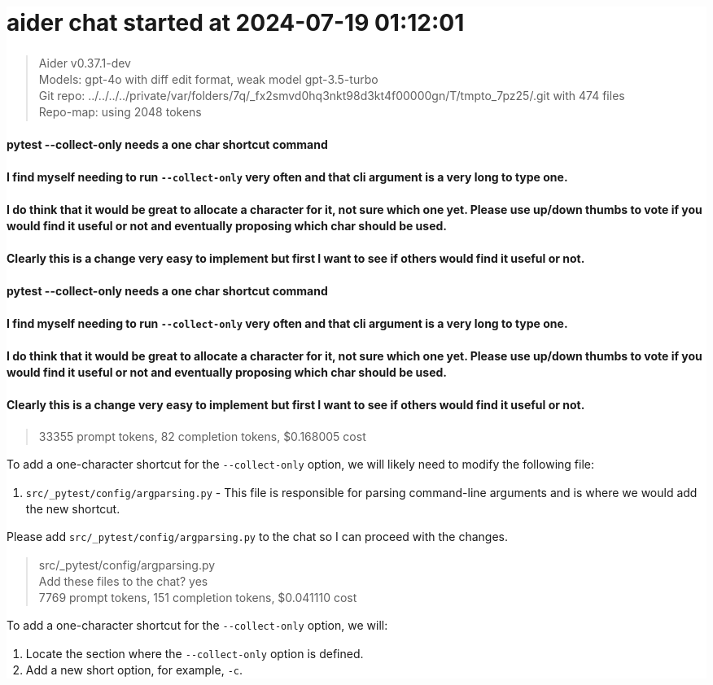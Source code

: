 
# aider chat started at 2024-07-19 01:12:01

> Aider v0.37.1-dev  
> Models: gpt-4o with diff edit format, weak model gpt-3.5-turbo  
> Git repo: ../../../../private/var/folders/7q/_fx2smvd0hq3nkt98d3kt4f00000gn/T/tmpto_7pz25/.git with 474 files  
> Repo-map: using 2048 tokens  

#### pytest --collect-only needs a one char shortcut command  
#### I find myself needing to run `--collect-only` very often and that cli argument is a very long to type one.   
####   
#### I do think that it would be great to allocate a character for it, not sure which one yet. Please use up/down thumbs to vote if you would find it useful or not and eventually proposing which char should be used.   
####   
#### Clearly this is a change very easy to implement but first I want to see if others would find it useful or not.  
#### pytest --collect-only needs a one char shortcut command  
#### I find myself needing to run `--collect-only` very often and that cli argument is a very long to type one.   
####   
#### I do think that it would be great to allocate a character for it, not sure which one yet. Please use up/down thumbs to vote if you would find it useful or not and eventually proposing which char should be used.   
####   
#### Clearly this is a change very easy to implement but first I want to see if others would find it useful or not.  
> 33355 prompt tokens, 82 completion tokens, $0.168005 cost  

To add a one-character shortcut for the `--collect-only` option, we will likely need to modify the following file:

1. `src/_pytest/config/argparsing.py` - This file is responsible for parsing command-line arguments and is where we would add the new shortcut.

Please add `src/_pytest/config/argparsing.py` to the chat so I can proceed with the changes.

> src/_pytest/config/argparsing.py  
> Add these files to the chat? yes  
> 7769 prompt tokens, 151 completion tokens, $0.041110 cost  

To add a one-character shortcut for the `--collect-only` option, we will:

1. Locate the section where the `--collect-only` option is defined.
2. Add a new short option, for example, `-c`.

